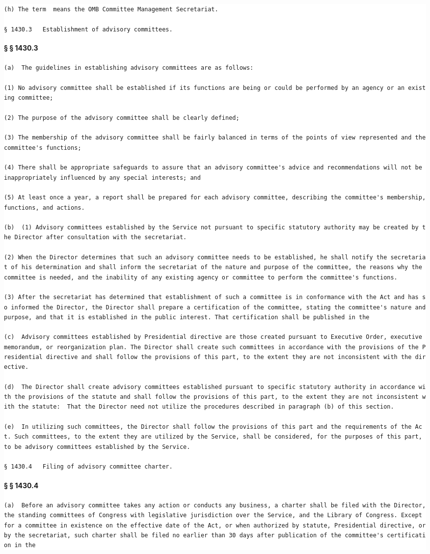     (h) The term  means the OMB Committee Management Secretariat.

    § 1430.3   Establishment of advisory committees.

#### § § 1430.3

    (a)  The guidelines in establishing advisory committees are as follows:

    (1) No advisory committee shall be established if its functions are being or could be performed by an agency or an existing committee;

    (2) The purpose of the advisory committee shall be clearly defined;

    (3) The membership of the advisory committee shall be fairly balanced in terms of the points of view represented and the committee's functions;

    (4) There shall be appropriate safeguards to assure that an advisory committee's advice and recommendations will not be inappropriately influenced by any special interests; and

    (5) At least once a year, a report shall be prepared for each advisory committee, describing the committee's membership, functions, and actions.

    (b)  (1) Advisory committees established by the Service not pursuant to specific statutory authority may be created by the Director after consultation with the secretariat.

    (2) When the Director determines that such an advisory committee needs to be established, he shall notify the secretariat of his determination and shall inform the secretariat of the nature and purpose of the committee, the reasons why the committee is needed, and the inability of any existing agency or committee to perform the committee's functions.

    (3) After the secretariat has determined that establishment of such a committee is in conformance with the Act and has so informed the Director, the Director shall prepare a certification of the committee, stating the committee's nature and purpose, and that it is established in the public interest. That certification shall be published in the

    (c)  Advisory committees established by Presidential directive are those created pursuant to Executive Order, executive memorandum, or reorganization plan. The Director shall create such committees in accordance with the provisions of the Presidential directive and shall follow the provisions of this part, to the extent they are not inconsistent with the directive.

    (d)  The Director shall create advisory committees established pursuant to specific statutory authority in accordance with the provisions of the statute and shall follow the provisions of this part, to the extent they are not inconsistent with the statute:  That the Director need not utilize the procedures described in paragraph (b) of this section.

    (e)  In utilizing such committees, the Director shall follow the provisions of this part and the requirements of the Act. Such committees, to the extent they are utilized by the Service, shall be considered, for the purposes of this part, to be advisory committees established by the Service.

    § 1430.4   Filing of advisory committee charter.

#### § § 1430.4

    (a)  Before an advisory committee takes any action or conducts any business, a charter shall be filed with the Director, the standing committees of Congress with legislative jurisdiction over the Service, and the Library of Congress. Except for a committee in existence on the effective date of the Act, or when authorized by statute, Presidential directive, or by the secretariat, such charter shall be filed no earlier than 30 days after publication of the committee's certification in the
